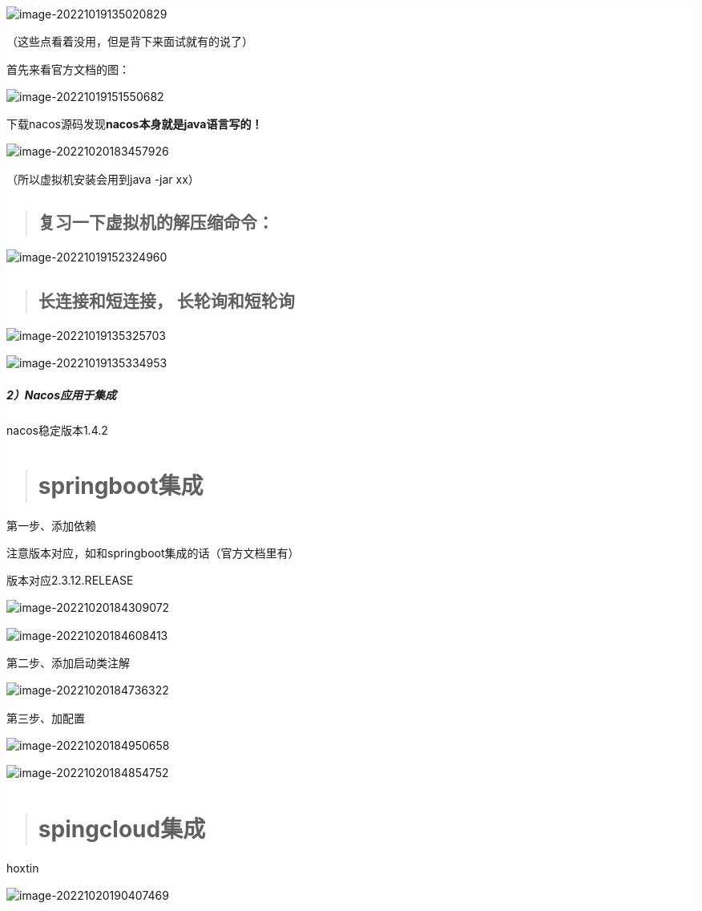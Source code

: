![image-20221019135020829](https://typora-38282696.oss-cn-shanghai.aliyuncs.com/image-20221019135020829.png)

（这些点看着没用，但是背下来面试就有的说了）

首先来看官方文档的图：

![image-20221019151550682](https://typora-38282696.oss-cn-shanghai.aliyuncs.com/image-20221019151550682.png)

下载nacos源码发现**nacos本身就是java语言写的！**

![image-20221020183457926](https://typora-38282696.oss-cn-shanghai.aliyuncs.com/image-20221020183457926.png)

（所以虚拟机安装会用到java -jar xx）

>  ## 复习一下虚拟机的解压缩命令：

![image-20221019152324960](https://typora-38282696.oss-cn-shanghai.aliyuncs.com/image-20221019152324960.png)

> ## 长连接和短连接， 长轮询和短轮询

![image-20221019135325703](https://typora-38282696.oss-cn-shanghai.aliyuncs.com/image-20221019135325703.png)

![image-20221019135334953](https://typora-38282696.oss-cn-shanghai.aliyuncs.com/image-20221019135334953.png)

##### 2）Nacos应用于集成

nacos稳定版本1.4.2

> # springboot集成

第一步、添加依赖

注意版本对应，如和springboot集成的话（官方文档里有）

版本对应2.3.12.RELEASE

![image-20221020184309072](https://typora-38282696.oss-cn-shanghai.aliyuncs.com/image-20221020184309072.png)

![image-20221020184608413](https://typora-38282696.oss-cn-shanghai.aliyuncs.com/image-20221020184608413.png)

第二步、添加启动类注解

![image-20221020184736322](https://typora-38282696.oss-cn-shanghai.aliyuncs.com/image-20221020184736322.png)

第三步、加配置

![image-20221020184950658](https://typora-38282696.oss-cn-shanghai.aliyuncs.com/image-20221020184950658.png)

![image-20221020184854752](https://typora-38282696.oss-cn-shanghai.aliyuncs.com/image-20221020184854752.png)

> # spingcloud集成

hoxtin

![image-20221020190407469](https://typora-38282696.oss-cn-shanghai.aliyuncs.com/image-20221020190407469.png)
